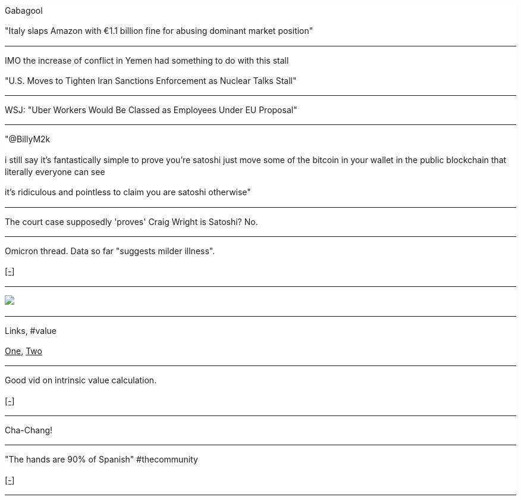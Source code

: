 
Gabagool

"Italy slaps Amazon with €1.1 billion fine for abusing dominant market position"

---

IMO the increase of conflict in Yemen had something to do with this stall

"U.S. Moves to Tighten Iran Sanctions Enforcement as Nuclear Talks Stall"

---

WSJ: "Uber Workers Would Be Classed as Employees Under EU Proposal"

---

"@BillyM2k

i still say it’s fantastically simple to prove you’re satoshi just
move some of the bitcoin in your wallet in the public blockchain that
literally everyone can see

it’s ridiculous and pointless to claim you are satoshi otherwise"

---

The court case supposedly 'proves' Craig Wright is Satoshi? No.

---

Omicron thread. Data so far "suggests milder illness".

[[-]](https://mobile.twitter.com/jburnmurdoch/status/1468310562849308675)

---

<img width="95%"  src="https://pbs.twimg.com/media/FGJeII6WYAApacY?format=jpg&name=small"/>

---

Links, \#value

[One](http://kaushik316-blog.logdown.com/posts/1651749-stock-valuation-with-python),
[Two](https://corporatefinanceinstitute.com/resources/knowledge/valuation/intrinsic-value-guide/)

---

Good vid on intrinsic value calculation. 

[[-]](https://m.youtube.com/watch?v=l-T-Vyk2txc)

---

Cha-Chang!

---

"The hands are 90% of Spanish" \#thecommunity 

[[-]](https://youtu.be/vgYZMIU0IlM?t=55)

---